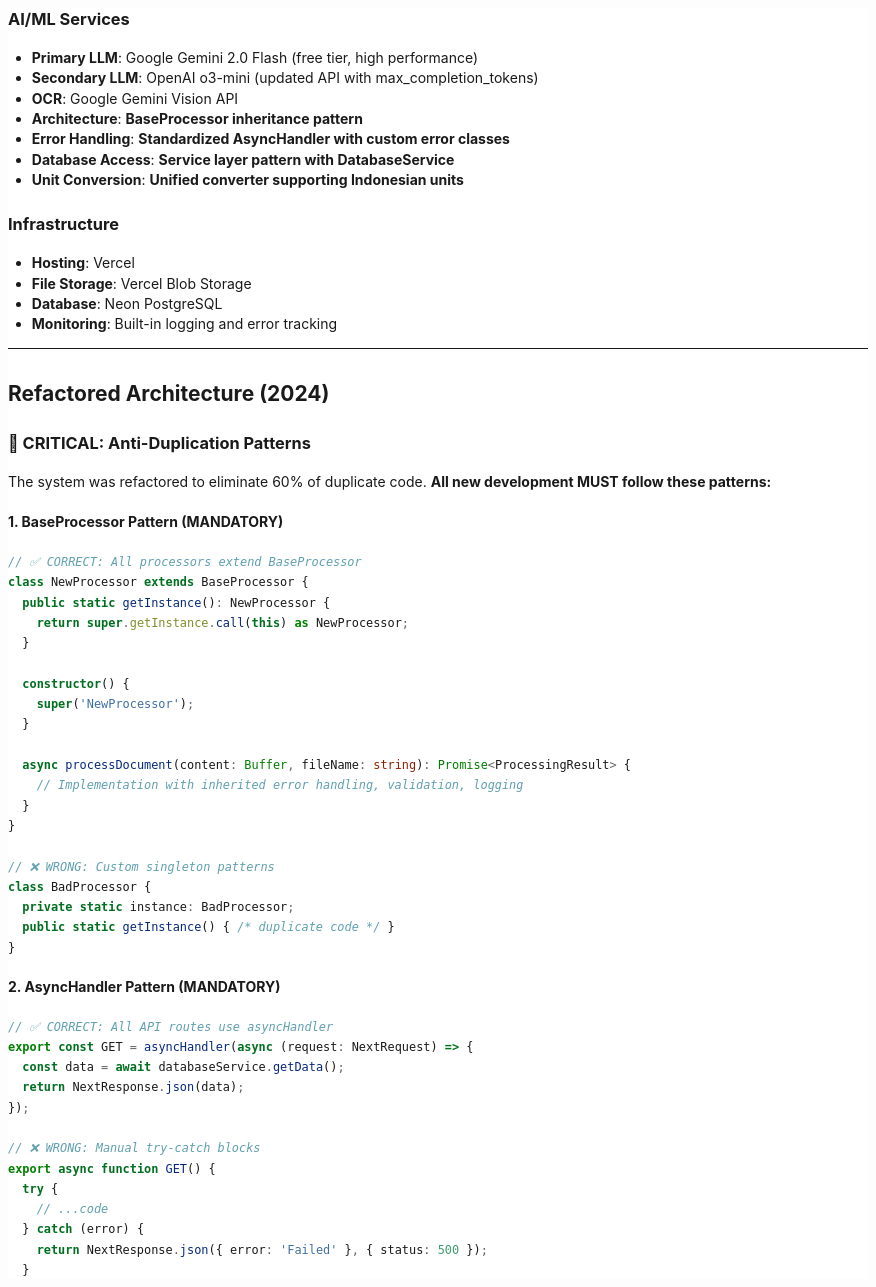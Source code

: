 ### AI/ML Services
- **Primary LLM**: Google Gemini 2.0 Flash (free tier, high performance)
- **Secondary LLM**: OpenAI o3-mini (updated API with max_completion_tokens)
- **OCR**: Google Gemini Vision API
- **Architecture**: **BaseProcessor inheritance pattern**
- **Error Handling**: **Standardized AsyncHandler with custom error classes**
- **Database Access**: **Service layer pattern with DatabaseService**
- **Unit Conversion**: **Unified converter supporting Indonesian units**

### Infrastructure
- **Hosting**: Vercel
- **File Storage**: Vercel Blob Storage  
- **Database**: Neon PostgreSQL
- **Monitoring**: Built-in logging and error tracking

---

## Refactored Architecture (2024)

### 🚨 CRITICAL: Anti-Duplication Patterns

The system was refactored to eliminate 60% of duplicate code. **All new development MUST follow these patterns:**

#### 1. BaseProcessor Pattern (MANDATORY)
```typescript
// ✅ CORRECT: All processors extend BaseProcessor
class NewProcessor extends BaseProcessor {
  public static getInstance(): NewProcessor {
    return super.getInstance.call(this) as NewProcessor;
  }
  
  constructor() {
    super('NewProcessor');
  }
  
  async processDocument(content: Buffer, fileName: string): Promise<ProcessingResult> {
    // Implementation with inherited error handling, validation, logging
  }
}

// ❌ WRONG: Custom singleton patterns
class BadProcessor {
  private static instance: BadProcessor;
  public static getInstance() { /* duplicate code */ }
}
```

#### 2. AsyncHandler Pattern (MANDATORY)
```typescript
// ✅ CORRECT: All API routes use asyncHandler
export const GET = asyncHandler(async (request: NextRequest) => {
  const data = await databaseService.getData();
  return NextResponse.json(data);
});

// ❌ WRONG: Manual try-catch blocks
export async function GET() {
  try {
    // ...code
  } catch (error) {
    return NextResponse.json({ error: 'Failed' }, { status: 500 });
  }
```